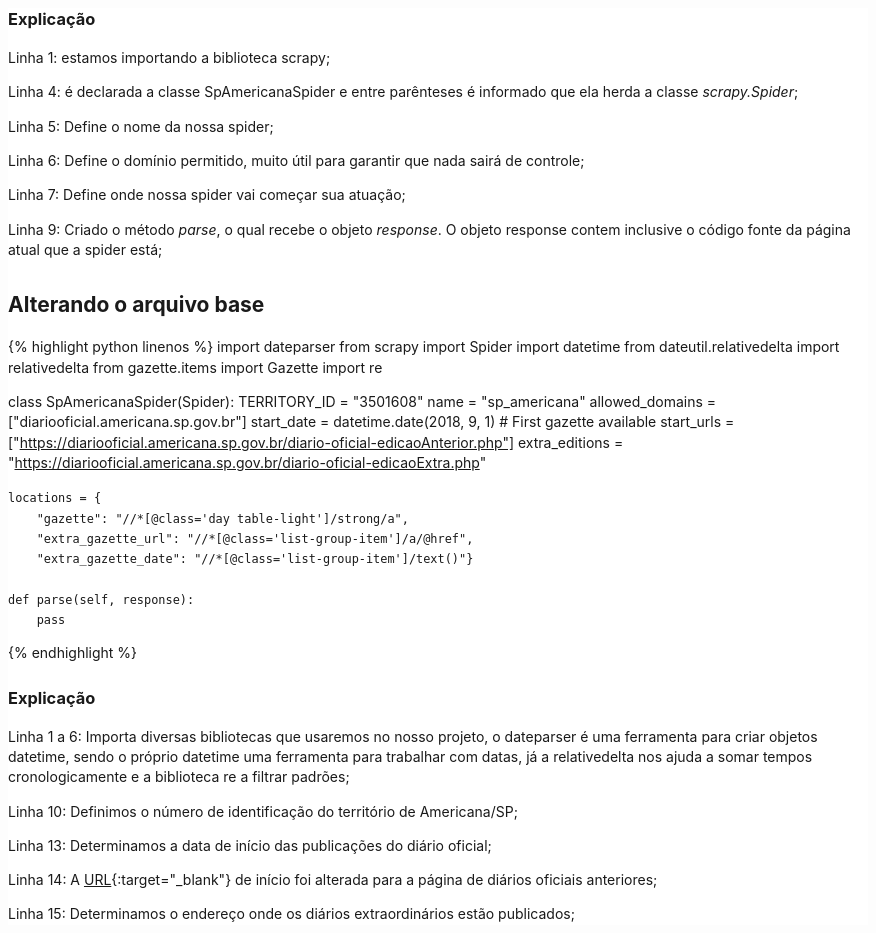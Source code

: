 <h3>Explicação</h3>
Linha 1: estamos importando a biblioteca scrapy;

Linha 4: é declarada a classe SpAmericanaSpider e entre parênteses é informado
que ela herda a classe _scrapy.Spider_;

Linha 5: Define o nome da nossa spider;

Linha 6: Define o domínio permitido, muito útil para garantir que nada sairá de controle;

Linha 7: Define onde nossa spider vai começar sua atuação;

Linha 9: Criado o método _parse_, o qual recebe o objeto _response_. O objeto response contem inclusive o
código fonte da página atual que a spider está;


<h2>Alterando o arquivo base</h2>

{% highlight python linenos %}
import dateparser
from scrapy import Spider
import datetime
from dateutil.relativedelta import relativedelta
from gazette.items import Gazette
import re


class SpAmericanaSpider(Spider):
    TERRITORY_ID = "3501608"
    name = "sp_americana"
    allowed_domains = ["diariooficial.americana.sp.gov.br"]
    start_date = datetime.date(2018, 9, 1)  # First gazette available
    start_urls = ["https://diariooficial.americana.sp.gov.br/diario-oficial-edicaoAnterior.php"]
    extra_editions = "https://diariooficial.americana.sp.gov.br/diario-oficial-edicaoExtra.php"

    locations = {
        "gazette": "//*[@class='day table-light']/strong/a",
        "extra_gazette_url": "//*[@class='list-group-item']/a/@href",
        "extra_gazette_date": "//*[@class='list-group-item']/text()"}
        
    def parse(self, response):
        pass
{% endhighlight %}
<h3>Explicação</h3>
Linha 1 a 6: Importa diversas bibliotecas que usaremos no nosso projeto, o dateparser é uma
ferramenta para criar objetos datetime, sendo o próprio datetime uma ferramenta para trabalhar
com datas, já a relativedelta nos ajuda a somar tempos cronologicamente e a biblioteca re a
filtrar padrões;

Linha 10: Definimos o número de identificação do território de Americana/SP;

Linha 13: Determinamos a data de início das publicações do diário oficial;

Linha 14: A [URL]{:target="\_blank"} de início foi alterada para a página de diários oficiais anteriores;

Linha 15: Determinamos o endereço onde os diários extraordinários estão publicados;


[JSON]: https://pt.wikipedia.org/wiki/JSON
[Scrapy]: https://pt.wikipedia.org/wiki/Scrapy
[aqui]: https://lcsvillela.github.io/nutrindo-se-da-internet-com-scrapy.html
[spider (aranha)]: https://pt.wikipedia.org/wiki/Rastreador_web
[Americana]: https://pt.wikipedia.org/wiki/Americana
[Querido Diário]: https://queridodiario.ok.org.br/
[Open Knowledge Brasil]: https://ok.org.br/
[nesta colaboração]: https://github.com/okfn-brasil/querido-diario/issues/467
[assim ou assado, ou se é x ou y]: https://www.python.org/community/diversity/
[BeautifulSoap]: https://beautiful-soup-4.readthedocs.io/en/latest/
[Selenium]: https://selenium-python.readthedocs.io/
[vim]: https://pt.wikipedia.org/wiki/Vim
[URL]: https://pt.wikipedia.org/wiki/URL
[processamento paralelo]: https://lcsvillela.github.io/bash-na-velocidade-da-luz.html
[explicação teórica]: https://towardsdatascience.com/web-scraping-with-scrapy-theoretical-understanding-f8639a25d9cd
[xpath]: https://pt.wikipedia.org/wiki/XPath
[vetor (array)]: https://pt.wikipedia.org/wiki/Arranjo_(computa%C3%A7%C3%A3o)
[deputado devolver o dinheiro]: https://g1.globo.com/distrito-federal/noticia/apos-ser-flagrado-por-app-deputado-devolve-a-camara-r-727-por-13-refeicoes-no-mesmo-dia.ghtml